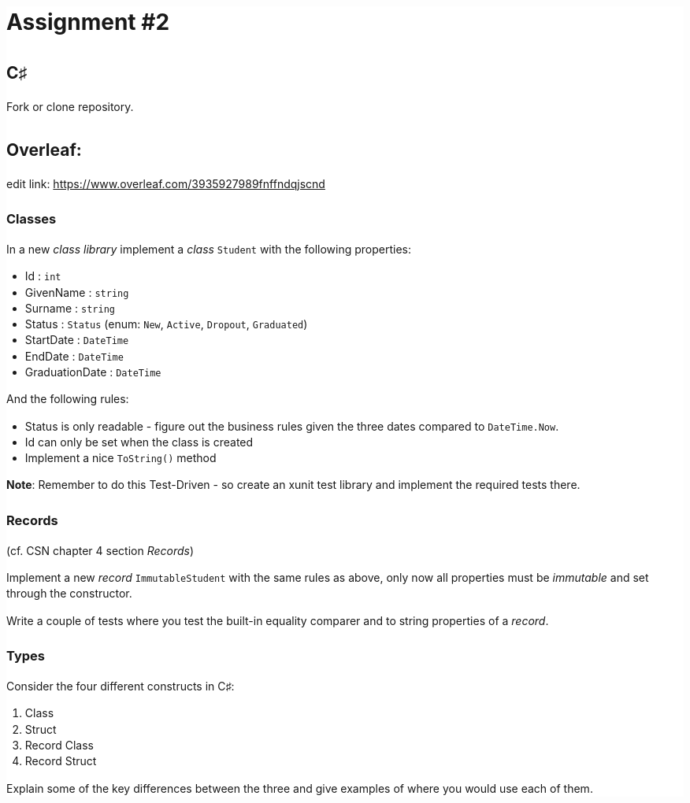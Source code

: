 # Assignment #2

## C♯

Fork or clone repository.

## Overleaf:

edit link: https://www.overleaf.com/3935927989fnffndqjscnd

### Classes

In a new *class library* implement a *class* `Student` with the following properties:

- Id : `int`
- GivenName : `string`
- Surname : `string`
- Status : `Status` (enum: `New`, `Active`, `Dropout`, `Graduated`)
- StartDate : `DateTime`
- EndDate : `DateTime`
- GraduationDate : `DateTime`

And the following rules:

- Status is only readable - figure out the business rules given the three dates compared to `DateTime.Now`.
- Id can only be set when the class is created
- Implement a nice `ToString()` method

**Note**: Remember to do this Test-Driven - so create an xunit test library and implement the required tests there.

### Records

(cf. CSN chapter 4 section *Records*)

Implement a new *record* `ImmutableStudent` with the same rules as above, only now all properties must be *immutable* and set through the constructor.

Write a couple of tests where you test the built-in equality comparer and to string properties of a *record*.

### Types

Consider the four different constructs in C♯:

1. Class
1. Struct
1. Record Class
1. Record Struct

Explain some of the key differences between the three and give examples of where you would use each of them.

